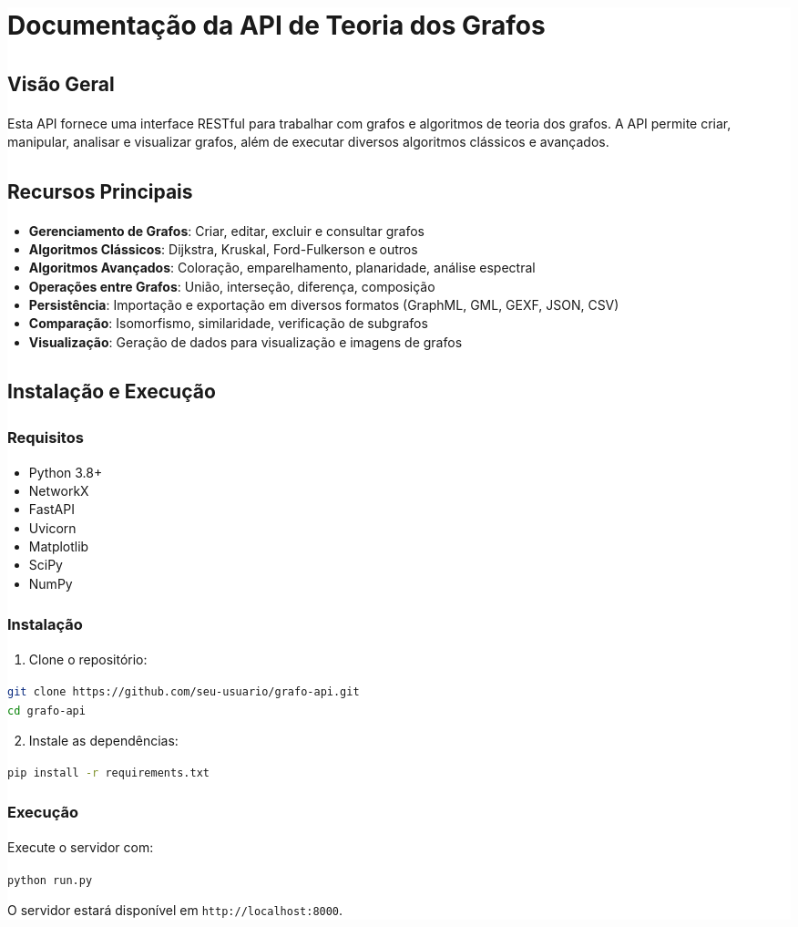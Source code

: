 # Documentação da API de Teoria dos Grafos

## Visão Geral

Esta API fornece uma interface RESTful para trabalhar com grafos e algoritmos de teoria dos grafos. A API permite criar, manipular, analisar e visualizar grafos, além de executar diversos algoritmos clássicos e avançados.

## Recursos Principais

- **Gerenciamento de Grafos**: Criar, editar, excluir e consultar grafos
- **Algoritmos Clássicos**: Dijkstra, Kruskal, Ford-Fulkerson e outros
- **Algoritmos Avançados**: Coloração, emparelhamento, planaridade, análise espectral
- **Operações entre Grafos**: União, interseção, diferença, composição
- **Persistência**: Importação e exportação em diversos formatos (GraphML, GML, GEXF, JSON, CSV)
- **Comparação**: Isomorfismo, similaridade, verificação de subgrafos
- **Visualização**: Geração de dados para visualização e imagens de grafos

## Instalação e Execução

### Requisitos

- Python 3.8+
- NetworkX
- FastAPI
- Uvicorn
- Matplotlib
- SciPy
- NumPy

### Instalação

1. Clone o repositório:
```bash
git clone https://github.com/seu-usuario/grafo-api.git
cd grafo-api
```

2. Instale as dependências:
```bash
pip install -r requirements.txt
```

### Execução

Execute o servidor com:

```bash
python run.py
```

O servidor estará disponível em `http://localhost:8000`.
